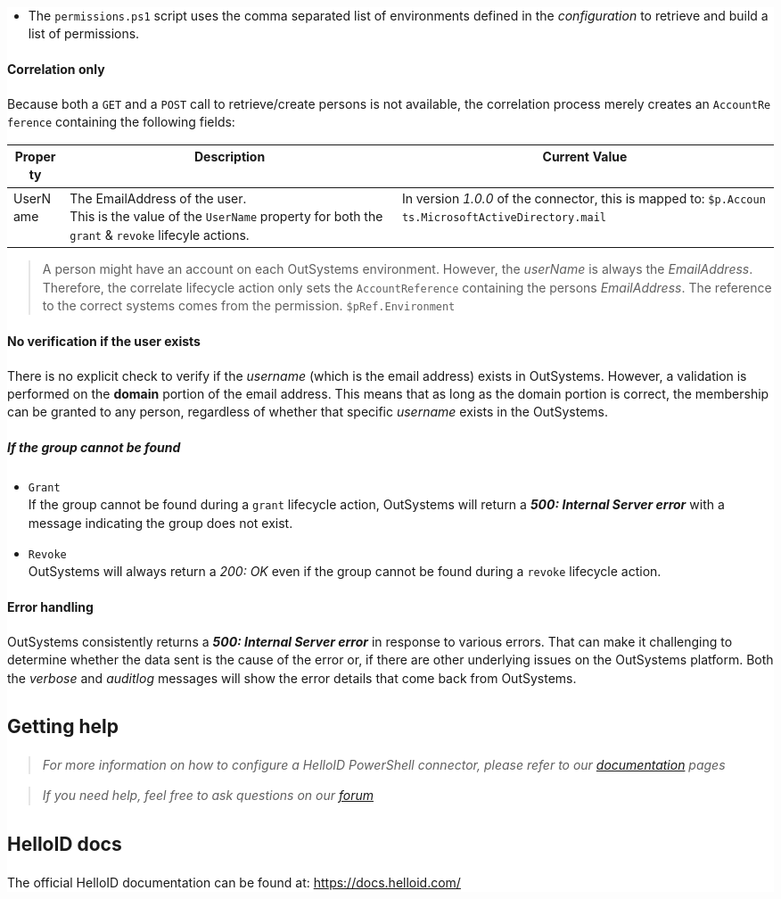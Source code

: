 - The `permissions.ps1` script uses the comma separated list of environments defined in the _configuration_ to retrieve and build a list of permissions.

#### Correlation only

Because both a `GET` and a `POST` call to retrieve/create persons is not available, the correlation process merely creates an `AccountReference` containing the following fields:

| Property        | Description                                               | Current Value                                              |
|-----------------|-----------------------------------------------------------|------------------------------------------------------------|
| UserName    | The EmailAddress of the user.<br>This is the value of the `UserName` property for both the `grant` & `revoke` lifecyle actions. | In version _1.0.0_ of the connector, this is mapped to: `$p.Accounts.MicrosoftActiveDirectory.mail`|

> A person might have an account on each OutSystems environment. However, the _userName_ is always the _EmailAddress_. Therefore, the correlate lifecycle action only sets the `AccountReference` containing the persons _EmailAddress_. The reference to the correct systems comes from the permission. `$pRef.Environment`

#### No verification if the user exists

There is no explicit check to verify if the _username_ (which is the email address) exists in OutSystems. However, a validation is performed on the __domain__ portion of the email address. This means that as long as the domain portion is correct, the membership can be granted to any person, regardless of whether that specific _username_ exists in the OutSystems.

##### If the group cannot be found

- `Grant`<br>
If the group cannot be found during a `grant` lifecycle action, OutSystems will return a ___500: Internal Server error___ with a message indicating the group does not exist.

- `Revoke`<br>
OutSystems will always return a _200: OK_ even if the group cannot be found during a `revoke` lifecycle action.

#### Error handling

OutSystems consistently returns a ___500: Internal Server error___ in response to various errors. That can make it challenging to determine whether the data sent is the cause of the error or, if there are other underlying issues on the OutSystems platform. Both the _verbose_ and _auditlog_ messages will show the error details that come back from OutSystems.

## Getting help

> _For more information on how to configure a HelloID PowerShell connector, please refer to our [documentation](https://docs.helloid.com/hc/en-us/articles/360012558020-Configure-a-custom-PowerShell-target-system) pages_

> _If you need help, feel free to ask questions on our [forum](https://forum.helloid.com)_

## HelloID docs

The official HelloID documentation can be found at: https://docs.helloid.com/
